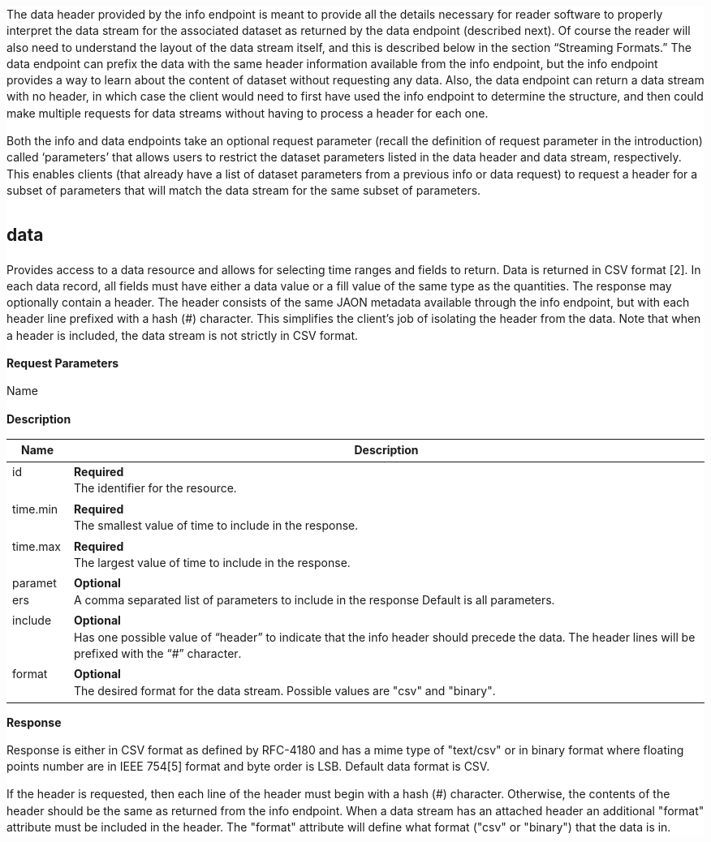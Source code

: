 The data header provided by the info endpoint is meant to provide all the details necessary for reader software to properly interpret the data stream for the associated dataset as returned by the data endpoint (described next). Of course the reader will also need to understand the layout of the data stream itself, and this is described below in the section “Streaming Formats.” The data endpoint can prefix the data with the same header information available from the info endpoint, but the info endpoint provides a way to learn about the content of dataset without requesting any data. Also, the data endpoint can return a data stream with no header, in which case the client would need to first have used the info endpoint to determine the structure, and then could make multiple requests for data streams without having to process a header for each one.

Both the info and data endpoints take an optional request parameter (recall the definition of request parameter in the introduction) called ‘parameters’ that allows users to restrict the dataset parameters listed in the data header and data stream, respectively. This enables clients (that already have a list of dataset parameters from a previous info or data request) to request a header for a subset of parameters that will match the data stream for the same subset of parameters.


## data

Provides access to a data resource and allows for selecting time ranges and fields to return. Data is returned in CSV format [2]. In each data record, all fields must have either a data value or a fill value of the same type as the quantities. The response may optionally contain a header. The header consists of the same JAON metadata available through the info endpoint, but with each header line prefixed with a hash (#) character. This simplifies the client’s job of isolating the header from the data.  Note that when a header is included, the data stream is not strictly in CSV format.

**Request Parameters**

Name

**Description**

| Name       | Description   |
| ---------- | ------------- |
| id         | **Required**<br/> The identifier for the resource. |
| time.min   | **Required**<br/> The smallest value of time to include in the response. |
| time.max   | **Required**<br/> The largest value of time to include in the response.  |
| parameters | **Optional**<br/> A comma separated list of parameters to include in the response Default is all parameters. |
| include    | **Optional**<br/> Has one possible value of “header” to indicate that the info header should precede the data. The header lines will be prefixed with the “#” character. |
| format     | **Optional**<br/> The desired format for the data stream. Possible values are "csv" and "binary". |

**Response**

Response is either in CSV format as defined by RFC-4180 and has a mime type of "text/csv" or in binary format where floating points number are in IEEE 754[5] format and byte order is LSB. Default data format is CSV.

If the header is requested, then each line of the header must begin with a hash (#) character. Otherwise, the contents of the header should be the same as returned from the info endpoint. When a data stream has an attached header an additional "format" attribute must be included in the header. The "format" attribute will define what format ("csv" or "binary") that the data is in. 
